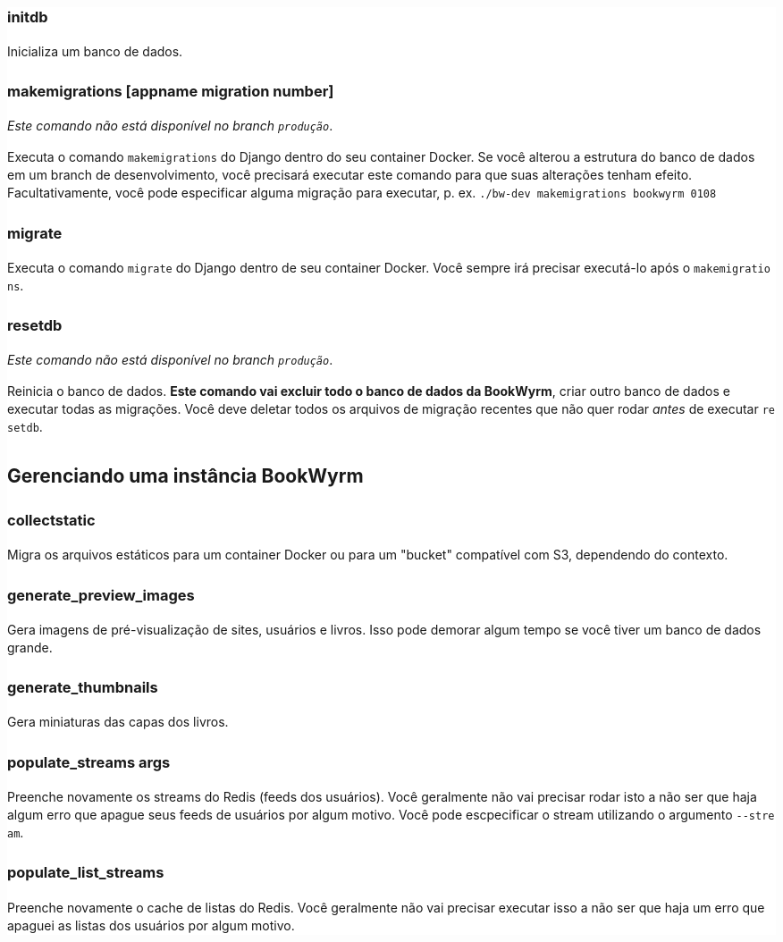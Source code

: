 ### initdb

Inicializa um banco de dados.

### makemigrations [appname migration number]

_Este comando não está disponível no branch `produção`_.

Executa o comando `makemigrations` do Django dentro do seu container Docker. Se você alterou a estrutura do banco de dados em um branch de desenvolvimento, você precisará executar este comando para que suas alterações tenham efeito. Facultativamente, você pode especificar alguma migração para executar, p. ex. `./bw-dev makemigrations bookwyrm 0108`

### migrate

Executa o comando `migrate` do Django dentro de seu container Docker. Você sempre irá precisar executá-lo após o `makemigrations`.

### resetdb

_Este comando não está disponível no branch `produção`_.

Reinicia o banco de dados. **Este comando vai excluir todo o banco de dados da BookWyrm**, criar outro banco de dados e executar todas as migrações. Você deve deletar todos os arquivos de migração recentes que não quer rodar _antes_ de executar `resetdb`.

## Gerenciando uma instância BookWyrm

### collectstatic

Migra os arquivos estáticos para um container Docker ou para um "bucket" compatível com S3, dependendo do contexto.

### generate_preview_images

Gera imagens de pré-visualização de sites, usuários e livros. Isso pode demorar algum tempo se você tiver um banco de dados grande.

### generate_thumbnails

Gera miniaturas das capas dos livros.

### populate_streams args

Preenche novamente os streams do Redis (feeds dos usuários). Você geralmente não vai precisar rodar isto a não ser que haja algum erro que apague seus feeds de usuários por algum motivo. Você pode escpecificar o stream utilizando o argumento `--stream`.

### populate_list_streams

Preenche novamente o cache de listas do Redis. Você geralmente não vai precisar executar isso a não ser que haja um erro que apaguei as listas dos usuários por algum motivo.
